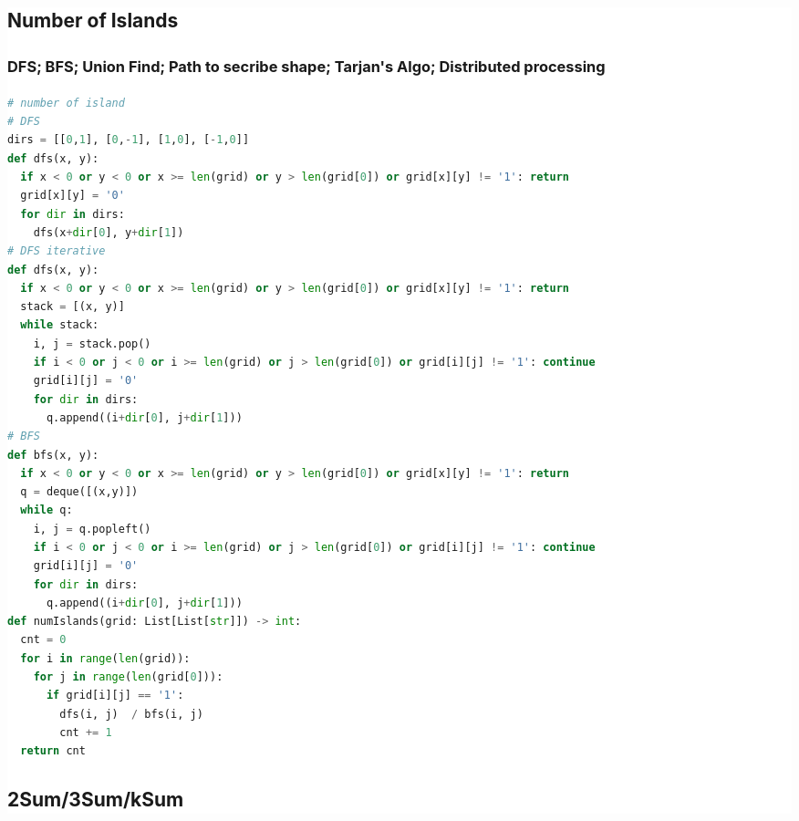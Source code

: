 





## Number of Islands

### DFS; BFS; Union Find; Path to secribe shape; Tarjan's Algo; Distributed processing

```python
# number of island
# DFS
dirs = [[0,1], [0,-1], [1,0], [-1,0]]
def dfs(x, y):
  if x < 0 or y < 0 or x >= len(grid) or y > len(grid[0]) or grid[x][y] != '1': return
  grid[x][y] = '0'
  for dir in dirs:
    dfs(x+dir[0], y+dir[1])
# DFS iterative
def dfs(x, y):
  if x < 0 or y < 0 or x >= len(grid) or y > len(grid[0]) or grid[x][y] != '1': return
  stack = [(x, y)]
  while stack:
    i, j = stack.pop()
    if i < 0 or j < 0 or i >= len(grid) or j > len(grid[0]) or grid[i][j] != '1': continue
    grid[i][j] = '0'
    for dir in dirs:
      q.append((i+dir[0], j+dir[1]))
# BFS
def bfs(x, y):
  if x < 0 or y < 0 or x >= len(grid) or y > len(grid[0]) or grid[x][y] != '1': return
  q = deque([(x,y)])
  while q:
    i, j = q.popleft()
    if i < 0 or j < 0 or i >= len(grid) or j > len(grid[0]) or grid[i][j] != '1': continue
    grid[i][j] = '0'
    for dir in dirs:
      q.append((i+dir[0], j+dir[1]))
def numIslands(grid: List[List[str]]) -> int:
  cnt = 0
  for i in range(len(grid)):
    for j in range(len(grid[0])):
      if grid[i][j] == '1':
        dfs(i, j)  / bfs(i, j)
      	cnt += 1
  return cnt
```



## 2Sum/3Sum/kSum
